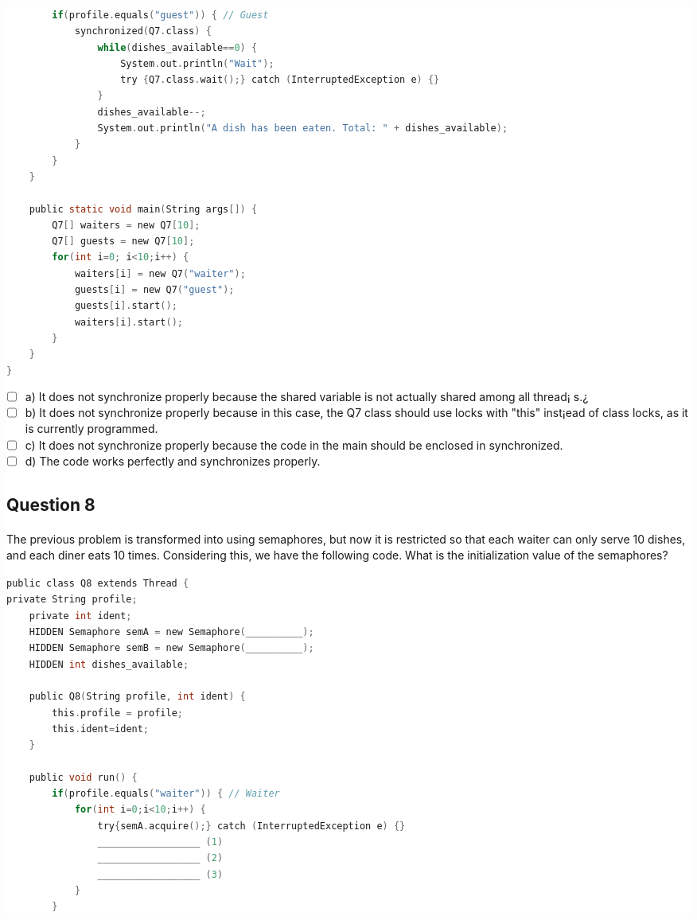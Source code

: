 ```c
        if(profile.equals("guest")) { // Guest
            synchronized(Q7.class) {
                while(dishes_available==0) {
                    System.out.println("Wait");
                    try {Q7.class.wait();} catch (InterruptedException e) {}
                }
                dishes_available--;
                System.out.println("A dish has been eaten. Total: " + dishes_available);
            }
        }
    }

    public static void main(String args[]) {
        Q7[] waiters = new Q7[10];
        Q7[] guests = new Q7[10];
        for(int i=0; i<10;i++) {
            waiters[i] = new Q7("waiter");
            guests[i] = new Q7("guest");
            guests[i].start();
            waiters[i].start();
        }
    }
}
```

* [ ] a) It does not synchronize properly because the shared variable is not actually shared among all thread¡
s.¿
* [ ] b) It does not synchronize properly because in this case, the Q7 class should use locks with "this" inst¡ead of class locks, as it is currently programmed.
* [ ] c) It does not synchronize properly because the code in the main should be enclosed in synchronized.
* [ ] d) The code works perfectly and synchronizes properly.

## Question 8
The previous problem is transformed into using semaphores, but now it is restricted so that each waiter can
only serve 10 dishes, and each diner eats 10 times. Considering this, we have the following code. What is
the initialization value of the semaphores?

```c
public class Q8 extends Thread {
private String profile;
    private int ident;
    HIDDEN Semaphore semA = new Semaphore(__________);
    HIDDEN Semaphore semB = new Semaphore(__________);
    HIDDEN int dishes_available;

    public Q8(String profile, int ident) {
        this.profile = profile;
        this.ident=ident;
    }

    public void run() {
        if(profile.equals("waiter")) { // Waiter
            for(int i=0;i<10;i++) {
                try{semA.acquire();} catch (InterruptedException e) {}
                __________________ (1)
                __________________ (2)
                __________________ (3)
            }
        }
```